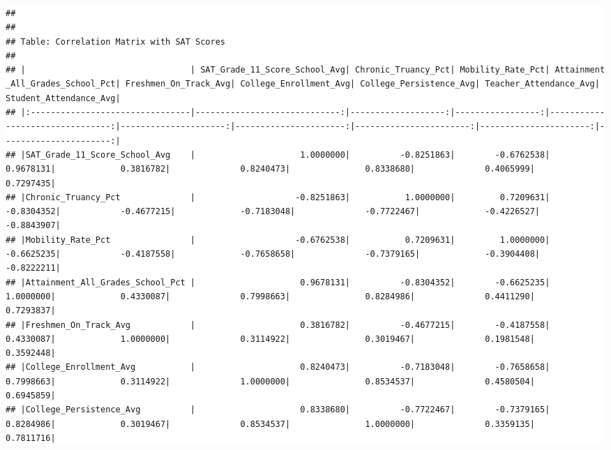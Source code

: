     ## 
    ## 
    ## Table: Correlation Matrix with SAT Scores
    ## 
    ## |                                 | SAT_Grade_11_Score_School_Avg| Chronic_Truancy_Pct| Mobility_Rate_Pct| Attainment_All_Grades_School_Pct| Freshmen_On_Track_Avg| College_Enrollment_Avg| College_Persistence_Avg| Teacher_Attendance_Avg| Student_Attendance_Avg|
    ## |:--------------------------------|-----------------------------:|-------------------:|-----------------:|--------------------------------:|---------------------:|----------------------:|-----------------------:|----------------------:|----------------------:|
    ## |SAT_Grade_11_Score_School_Avg    |                     1.0000000|          -0.8251863|        -0.6762538|                        0.9678131|             0.3816782|              0.8240473|               0.8338680|              0.4065999|              0.7297435|
    ## |Chronic_Truancy_Pct              |                    -0.8251863|           1.0000000|         0.7209631|                       -0.8304352|            -0.4677215|             -0.7183048|              -0.7722467|             -0.4226527|             -0.8843907|
    ## |Mobility_Rate_Pct                |                    -0.6762538|           0.7209631|         1.0000000|                       -0.6625235|            -0.4187558|             -0.7658658|              -0.7379165|             -0.3904408|             -0.8222211|
    ## |Attainment_All_Grades_School_Pct |                     0.9678131|          -0.8304352|        -0.6625235|                        1.0000000|             0.4330087|              0.7998663|               0.8284986|              0.4411290|              0.7293837|
    ## |Freshmen_On_Track_Avg            |                     0.3816782|          -0.4677215|        -0.4187558|                        0.4330087|             1.0000000|              0.3114922|               0.3019467|              0.1981548|              0.3592448|
    ## |College_Enrollment_Avg           |                     0.8240473|          -0.7183048|        -0.7658658|                        0.7998663|             0.3114922|              1.0000000|               0.8534537|              0.4580504|              0.6945859|
    ## |College_Persistence_Avg          |                     0.8338680|          -0.7722467|        -0.7379165|                        0.8284986|             0.3019467|              0.8534537|               1.0000000|              0.3359135|              0.7811716|
